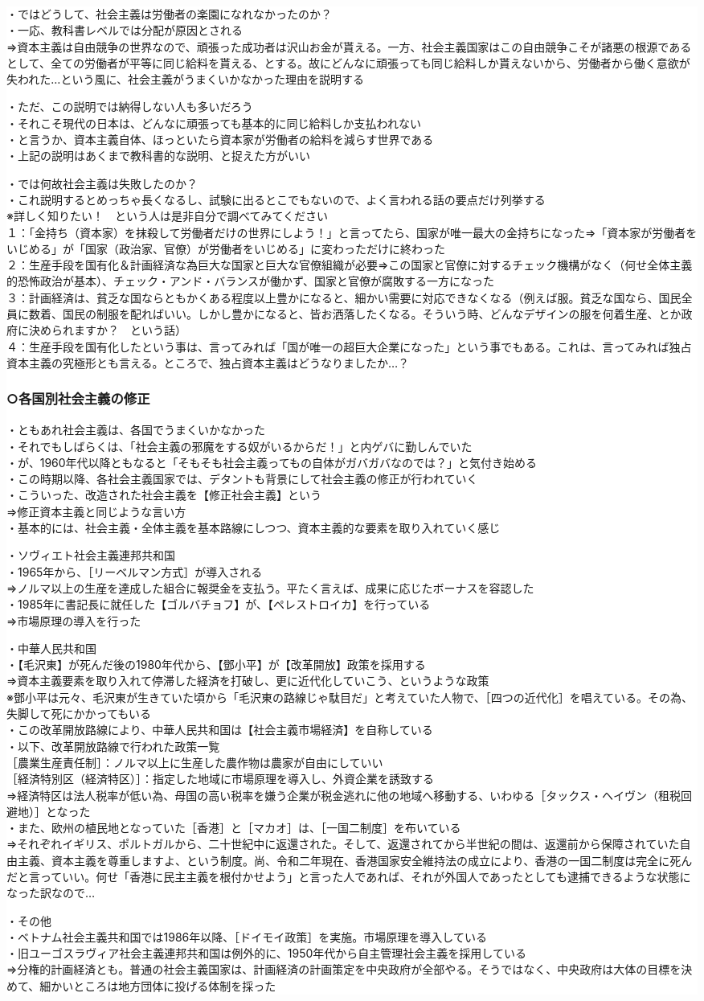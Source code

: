 ・ではどうして、社会主義は労働者の楽園になれなかったのか？  
・一応、教科書レベルでは分配が原因とされる  
⇒資本主義は自由競争の世界なので、頑張った成功者は沢山お金が貰える。一方、社会主義国家はこの自由競争こそが諸悪の根源であるとして、全ての労働者が平等に同じ給料を貰える、とする。故にどんなに頑張っても同じ給料しか貰えないから、労働者から働く意欲が失われた…という風に、社会主義がうまくいかなかった理由を説明する  
  
・ただ、この説明では納得しない人も多いだろう  
・それこそ現代の日本は、どんなに頑張っても基本的に同じ給料しか支払われない  
・と言うか、資本主義自体、ほっといたら資本家が労働者の給料を減らす世界である  
・上記の説明はあくまで教科書的な説明、と捉えた方がいい  
  
・では何故社会主義は失敗したのか？  
・これ説明するとめっちゃ長くなるし、試験に出るとこでもないので、よく言われる話の要点だけ列挙する  
※詳しく知りたい！　という人は是非自分で調べてみてください  
１：「金持ち（資本家）を抹殺して労働者だけの世界にしよう！」と言ってたら、国家が唯一最大の金持ちになった⇒「資本家が労働者をいじめる」が「国家（政治家、官僚）が労働者をいじめる」に変わっただけに終わった  
２：生産手段を国有化＆計画経済な為巨大な国家と巨大な官僚組織が必要⇒この国家と官僚に対するチェック機構がなく（何せ全体主義的恐怖政治が基本）、チェック・アンド・バランスが働かず、国家と官僚が腐敗する一方になった  
３：計画経済は、貧乏な国ならともかくある程度以上豊かになると、細かい需要に対応できなくなる（例えば服。貧乏な国なら、国民全員に数着、国民の制服を配ればいい。しかし豊かになると、皆お洒落したくなる。そういう時、どんなデザインの服を何着生産、とか政府に決められますか？　という話）  
４：生産手段を国有化したという事は、言ってみれば「国が唯一の超巨大企業になった」という事でもある。これは、言ってみれば独占資本主義の究極形とも言える。ところで、独占資本主義はどうなりましたか…？  
  
### ○各国別社会主義の修正  
・ともあれ社会主義は、各国でうまくいかなかった  
・それでもしばらくは、「社会主義の邪魔をする奴がいるからだ！」と内ゲバに勤しんでいた  
・が、1960年代以降ともなると「そもそも社会主義ってもの自体がガバガバなのでは？」と気付き始める  
・この時期以降、各社会主義国家では、デタントも背景にして社会主義の修正が行われていく  
・こういった、改造された社会主義を【修正社会主義】という  
⇒修正資本主義と同じような言い方  
・基本的には、社会主義・全体主義を基本路線にしつつ、資本主義的な要素を取り入れていく感じ  
  
・ソヴィエト社会主義連邦共和国  
・1965年から、［リーベルマン方式］が導入される  
⇒ノルマ以上の生産を達成した組合に報奨金を支払う。平たく言えば、成果に応じたボーナスを容認した  
・1985年に書記長に就任した【ゴルバチョフ】が、【ペレストロイカ】を行っている  
⇒市場原理の導入を行った  
  
・中華人民共和国  
・【毛沢東】が死んだ後の1980年代から、【鄧小平】が【改革開放】政策を採用する  
⇒資本主義要素を取り入れて停滞した経済を打破し、更に近代化していこう、というような政策  
※鄧小平は元々、毛沢東が生きていた頃から「毛沢東の路線じゃ駄目だ」と考えていた人物で、［四つの近代化］を唱えている。その為、失脚して死にかかってもいる  
・この改革開放路線により、中華人民共和国は【社会主義市場経済】を自称している  
・以下、改革開放路線で行われた政策一覧  
  ［農業生産責任制］：ノルマ以上に生産した農作物は農家が自由にしていい  
  ［経済特別区（経済特区）］：指定した地域に市場原理を導入し、外資企業を誘致する  
  ⇒経済特区は法人税率が低い為、母国の高い税率を嫌う企業が税金逃れに他の地域へ移動する、いわゆる［タックス・ヘイヴン（租税回避地）］となった  
・また、欧州の植民地となっていた［香港］と［マカオ］は、［一国二制度］を布いている  
⇒それぞれイギリス、ポルトガルから、二十世紀中に返還された。そして、返還されてから半世紀の間は、返還前から保障されていた自由主義、資本主義を尊重しますよ、という制度。尚、令和二年現在、香港国家安全維持法の成立により、香港の一国二制度は完全に死んだと言っていい。何せ「香港に民主主義を根付かせよう」と言った人であれば、それが外国人であったとしても逮捕できるような状態になった訳なので…  
  
・その他  
・ベトナム社会主義共和国では1986年以降、［ドイモイ政策］を実施。市場原理を導入している  
・旧ユーゴスラヴィア社会主義連邦共和国は例外的に、1950年代から自主管理社会主義を採用している  
⇒分権的計画経済とも。普通の社会主義国家は、計画経済の計画策定を中央政府が全部やる。そうではなく、中央政府は大体の目標を決めて、細かいところは地方団体に投げる体制を採った  
  